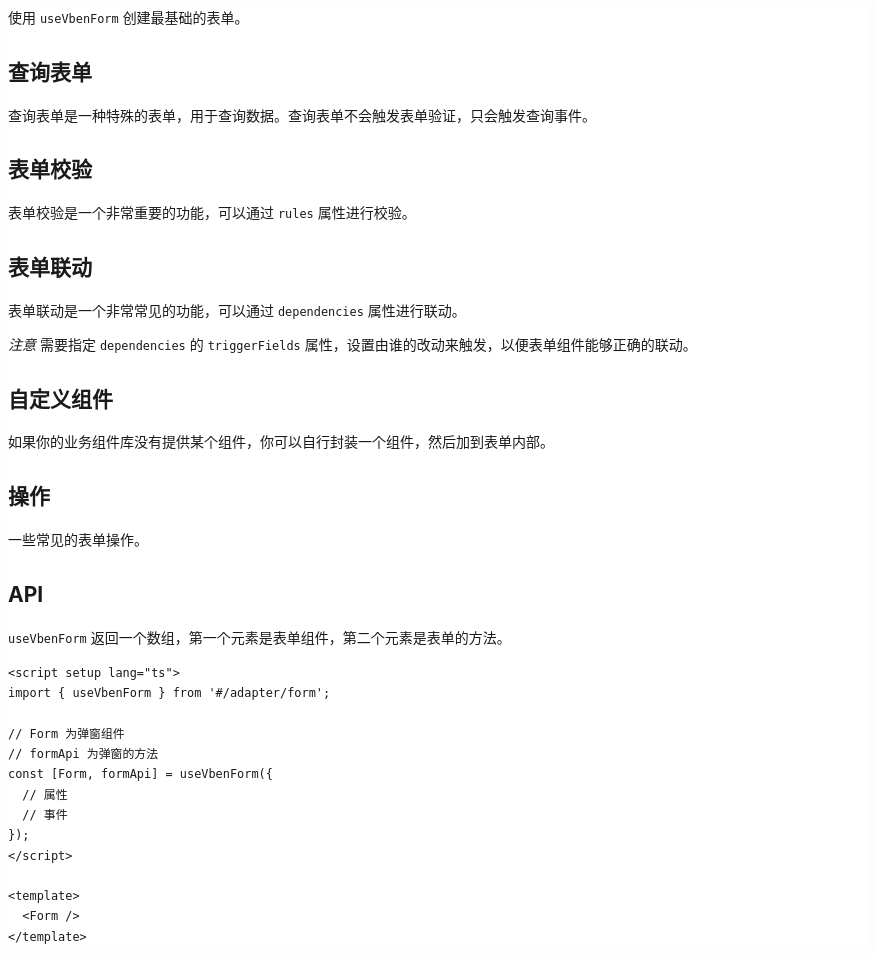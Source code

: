使用 `useVbenForm` 创建最基础的表单。

<DemoPreview dir="demos/vben-form/basic" />

## 查询表单

查询表单是一种特殊的表单，用于查询数据。查询表单不会触发表单验证，只会触发查询事件。

<DemoPreview dir="demos/vben-form/query" />

## 表单校验

表单校验是一个非常重要的功能，可以通过 `rules` 属性进行校验。

<DemoPreview dir="demos/vben-form/rules" />

## 表单联动

表单联动是一个非常常见的功能，可以通过 `dependencies` 属性进行联动。

_注意_ 需要指定 `dependencies` 的 `triggerFields` 属性，设置由谁的改动来触发，以便表单组件能够正确的联动。

<DemoPreview dir="demos/vben-form/dynamic" />

## 自定义组件

如果你的业务组件库没有提供某个组件，你可以自行封装一个组件，然后加到表单内部。

<DemoPreview dir="demos/vben-form/custom" />

## 操作

一些常见的表单操作。

<DemoPreview dir="demos/vben-form/api" />

## API

`useVbenForm` 返回一个数组，第一个元素是表单组件，第二个元素是表单的方法。

```vue
<script setup lang="ts">
import { useVbenForm } from '#/adapter/form';

// Form 为弹窗组件
// formApi 为弹窗的方法
const [Form, formApi] = useVbenForm({
  // 属性
  // 事件
});
</script>

<template>
  <Form />
</template>
```


  [key: string]: any;